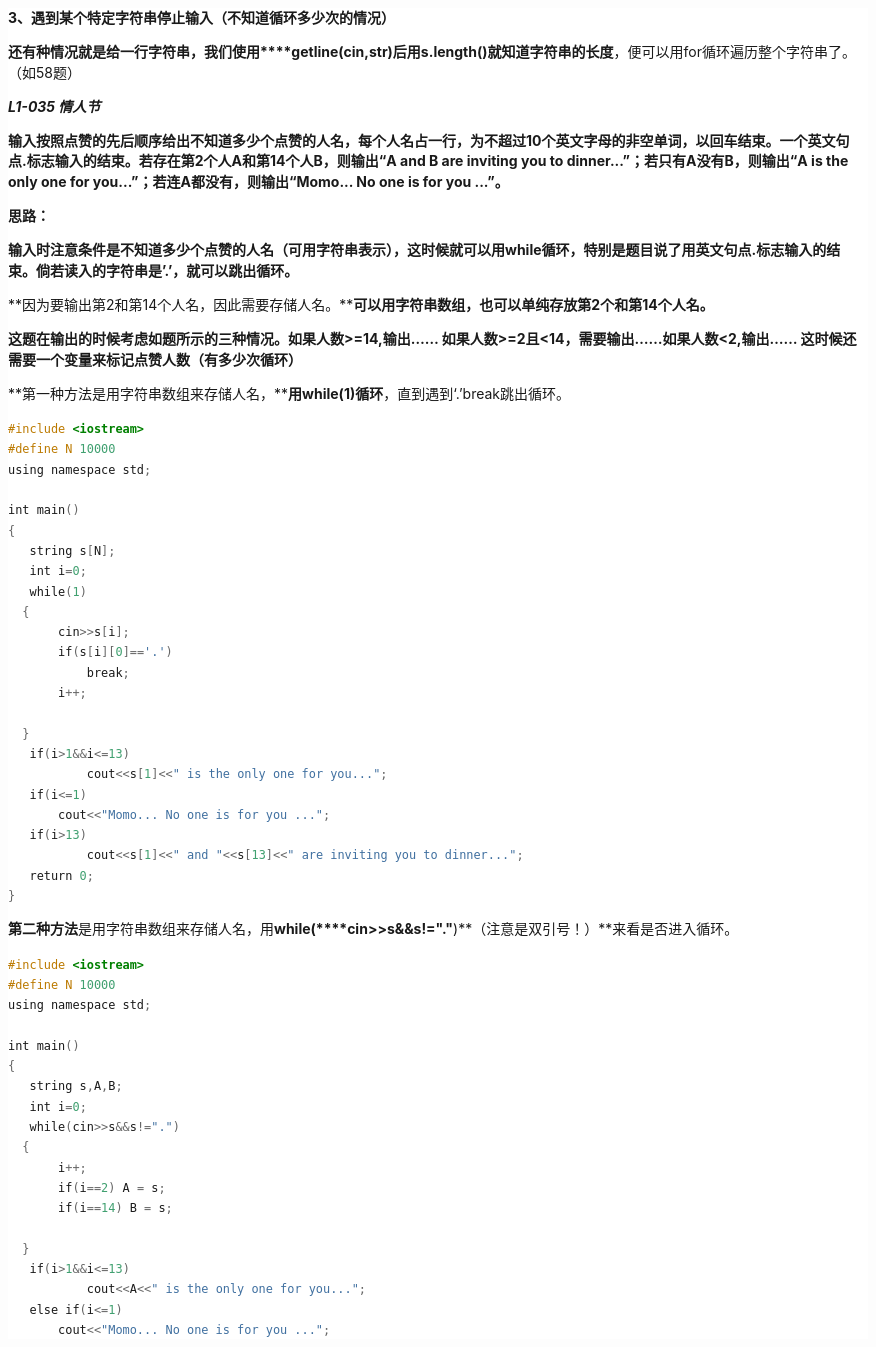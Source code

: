 **3、遇到某个特定字符串停止输入（不知道循环多少次的情况）**

**还有种情况就是给一行字符串，我们使用****getline(cin,str)后用s.length()就知道字符串的长度**，便可以用for循环遍历整个字符串了。（如58题）

***L1-035 情人节***

**输入按照点赞的先后顺序给出不知道多少个点赞的人名，每个人名占一行，为不超过10个英文字母的非空单词，以回车结束。一个英文句点.标志输入的结束。若存在第2个人A和第14个人B，则输出“A and B are inviting you to dinner...”；若只有A没有B，则输出“A is the only one for you...”；若连A都没有，则输出“Momo... No one is for you ...”。**

**思路：**

**输入时注意条件是不知道多少个点赞的人名（可用字符串表示），这时候就可以用while循环，特别是题目说了用英文句点.标志输入的结束。倘若读入的字符串是’.’，就可以跳出循环。**

**因为要输出第2和第14个人名，因此需要存储人名。****可以用字符串数组，也可以单纯存放第2个和第14个人名。**

**这题在输出的时候考虑如题所示的三种情况。如果人数>=14,输出…… 如果人数>=2且<14，需要输出……如果人数<2,输出…… 这时候还需要一个变量来标记点赞人数（有多少次循环）**

**第一种方法是用字符串数组来存储人名，****用while(1)循环**，直到遇到‘.’break跳出循环。

```cpp
#include <iostream>
#define N 10000
using namespace std;

int main()
{
   string s[N];
   int i=0;
   while(1)
  {
       cin>>s[i];
       if(s[i][0]=='.')
           break;
       i++;

  }
   if(i>1&&i<=13)
           cout<<s[1]<<" is the only one for you...";
   if(i<=1)
       cout<<"Momo... No one is for you ...";
   if(i>13)
           cout<<s[1]<<" and "<<s[13]<<" are inviting you to dinner...";
   return 0;
}
```

**第二种方法**是用字符串数组来存储人名，用**while(****cin>>s&&s!="."**)**（注意是双引号！）**来看是否进入循环。

```cpp
#include <iostream>
#define N 10000
using namespace std;

int main()
{
   string s,A,B;
   int i=0;
   while(cin>>s&&s!=".")
  {
       i++;
       if(i==2) A = s;
       if(i==14) B = s;

  }
   if(i>1&&i<=13)
           cout<<A<<" is the only one for you...";
   else if(i<=1)
       cout<<"Momo... No one is for you ...";
```
